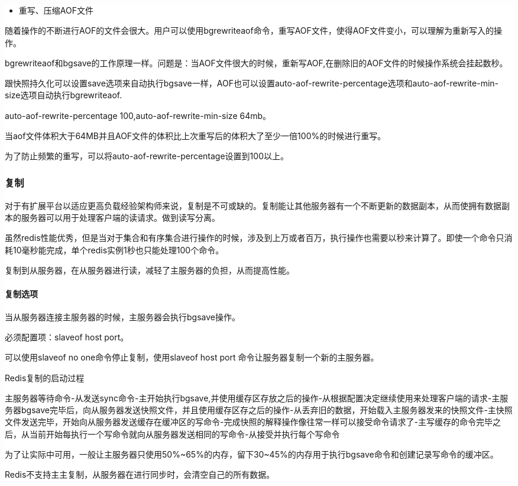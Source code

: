 - 重写、压缩AOF文件

随着操作的不断进行AOF的文件会很大。用户可以使用bgrewriteaof命令，重写AOF文件，使得AOF文件变小，可以理解为重新写入的操作。

bgrewriteaof和bgsave的工作原理一样。问题是：当AOF文件很大的时候，重新写AOF,在删除旧的AOF文件的时候操作系统会挂起数秒。

跟快照持久化可以设置save选项来自动执行bgsave一样，AOF也可以设置auto-aof-rewrite-percentage选项和auto-aof-rewrite-min-size选项自动执行bgrewriteaof.

auto-aof-rewrite-percentage 100,auto-aof-rewrite-min-size 64mb。

当aof文件体积大于64MB并且AOF文件的体积比上次重写后的体积大了至少一倍100%的时候进行重写。

为了防止频繁的重写，可以将auto-aof-rewrite-percentage设置到100以上。

### 复制

对于有扩展平台以适应更高负载经验架构师来说，复制是不可或缺的。复制能让其他服务器有一个不断更新的数据副本，从而使拥有数据副本的服务器可以用于处理客户端的读请求。做到读写分离。

虽然redis性能优秀，但是当对于集合和有序集合进行操作的时候，涉及到上万或者百万，执行操作也需要以秒来计算了。即使一个命令只消耗10毫秒能完成，单个redis实例1秒也只能处理100个命令。

复制到从服务器，在从服务器进行读，减轻了主服务器的负担，从而提高性能。

#### 复制选项

当从服务器连接主服务器的时候，主服务器会执行bgsave操作。

必须配置项：slaveof host port。

可以使用slaveof no one命令停止复制，使用slaveof host port 命令让服务器复制一个新的主服务器。

Redis复制的启动过程

主服务器等待命令-从发送sync命令-主开始执行bgsave,并使用缓存区存放之后的操作-从根据配置决定继续使用来处理客户端的请求-主服务器bgsave完毕后，向从服务器发送快照文件，并且使用缓存区存之后的操作-从丢弃旧的数据，开始载入主服务器发来的快照文件-主快照文件发送完毕，开始向从服务器发送缓存在缓冲区的写命令-完成快照的解释操作像往常一样可以接受命令请求了-主写缓存的命令完毕之后，从当前开始每执行一个写命令就向从服务器发送相同的写命令-从接受并执行每个写命令

为了让实际中可用，一般让主服务器只使用50%~65%的内存，留下30~45%的内存用于执行bgsave命令和创建记录写命令的缓冲区。

Redis不支持主主复制，从服务器在进行同步时，会清空自己的所有数据。

###
